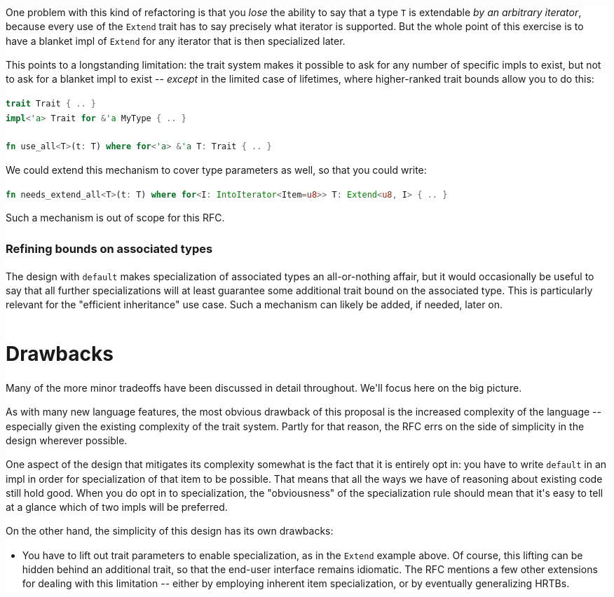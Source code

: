 One problem with this kind of refactoring is that you *lose* the ability to say
that a type `T` is extendable *by an arbitrary iterator*, because every use of
the `Extend` trait has to say precisely what iterator is supported. But the
whole point of this exercise is to have a blanket impl of `Extend` for any
iterator that is then specialized later.

This points to a longstanding limitation: the trait system makes it possible to
ask for any number of specific impls to exist, but not to ask for a blanket impl
to exist -- *except* in the limited case of lifetimes, where higher-ranked trait
bounds allow you to do this:

```rust
trait Trait { .. }
impl<'a> Trait for &'a MyType { .. }

fn use_all<T>(t: T) where for<'a> &'a T: Trait { .. }
```

We could extend this mechanism to cover type parameters as well, so that you could write:

```rust
fn needs_extend_all<T>(t: T) where for<I: IntoIterator<Item=u8>> T: Extend<u8, I> { .. }
```

Such a mechanism is out of scope for this RFC.

### Refining bounds on associated types

The design with `default` makes specialization of associated types an
all-or-nothing affair, but it would occasionally be useful to say that
all further specializations will at least guarantee some additional
trait bound on the associated type. This is particularly relevant for
the "efficient inheritance" use case. Such a mechanism can likely be
added, if needed, later on.

# Drawbacks

Many of the more minor tradeoffs have been discussed in detail throughout. We'll
focus here on the big picture.

As with many new language features, the most obvious drawback of this proposal
is the increased complexity of the language -- especially given the existing
complexity of the trait system. Partly for that reason, the RFC errs on the side
of simplicity in the design wherever possible.

One aspect of the design that mitigates its complexity somewhat is the fact that
it is entirely opt in: you have to write `default` in an impl in order for
specialization of that item to be possible. That means that all the ways we have
of reasoning about existing code still hold good. When you do opt in to
specialization, the "obviousness" of the specialization rule should mean that
it's easy to tell at a glance which of two impls will be preferred.

On the other hand, the simplicity of this design has its own drawbacks:

- You have to lift out trait parameters to enable specialization, as
  in the `Extend` example above. Of course, this lifting can be hidden
  behind an additional trait, so that the end-user interface remains
  idiomatic.  The RFC mentions a few other extensions for dealing with
  this limitation -- either by employing inherent item specialization,
  or by eventually generalizing HRTBs.
